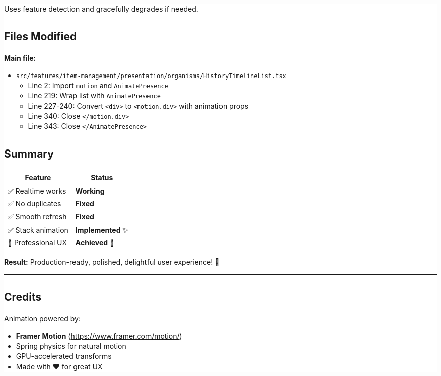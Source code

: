 Uses feature detection and gracefully degrades if needed.

## Files Modified

**Main file:**

- `src/features/item-management/presentation/organisms/HistoryTimelineList.tsx`
  - Line 2: Import `motion` and `AnimatePresence`
  - Line 219: Wrap list with `AnimatePresence`
  - Line 227-240: Convert `<div>` to `<motion.div>` with animation props
  - Line 340: Close `</motion.div>`
  - Line 343: Close `</AnimatePresence>`

## Summary

| Feature            | Status             |
| ------------------ | ------------------ |
| ✅ Realtime works  | **Working**        |
| ✅ No duplicates   | **Fixed**          |
| ✅ Smooth refresh  | **Fixed**          |
| ✅ Stack animation | **Implemented** ✨ |
| 🎨 Professional UX | **Achieved** 🎉    |

**Result:** Production-ready, polished, delightful user experience! 🚀

---

## Credits

Animation powered by:

- **Framer Motion** (https://www.framer.com/motion/)
- Spring physics for natural motion
- GPU-accelerated transforms
- Made with ❤️ for great UX
